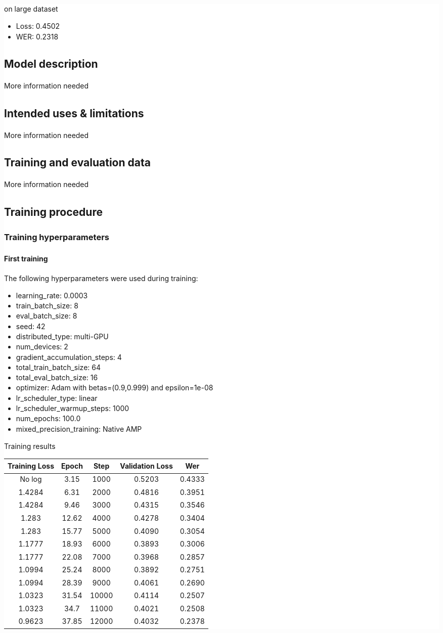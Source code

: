 on large dataset
- Loss: 0.4502
- WER: 0.2318

## Model description

More information needed

## Intended uses & limitations

More information needed

## Training and evaluation data

More information needed

## Training procedure

### Training hyperparameters


#### First training

The following hyperparameters were used during training:
- learning_rate: 0.0003
- train_batch_size: 8
- eval_batch_size: 8
- seed: 42
- distributed_type: multi-GPU
- num_devices: 2
- gradient_accumulation_steps: 4
- total_train_batch_size: 64
- total_eval_batch_size: 16
- optimizer: Adam with betas=(0.9,0.999) and epsilon=1e-08
- lr_scheduler_type: linear
- lr_scheduler_warmup_steps: 1000
- num_epochs: 100.0
- mixed_precision_training: Native AMP

Training results

| Training Loss | Epoch | Step  | Validation Loss | Wer    |
|:-------------:|:-----:|:-----:|:---------------:|:------:|
| No log        | 3.15  | 1000  | 0.5203          | 0.4333 |
| 1.4284        | 6.31  | 2000  | 0.4816          | 0.3951 |
| 1.4284        | 9.46  | 3000  | 0.4315          | 0.3546 |
| 1.283         | 12.62 | 4000  | 0.4278          | 0.3404 |
| 1.283         | 15.77 | 5000  | 0.4090          | 0.3054 |
| 1.1777        | 18.93 | 6000  | 0.3893          | 0.3006 |
| 1.1777        | 22.08 | 7000  | 0.3968          | 0.2857 |
| 1.0994        | 25.24 | 8000  | 0.3892          | 0.2751 |
| 1.0994        | 28.39 | 9000  | 0.4061          | 0.2690 |
| 1.0323        | 31.54 | 10000 | 0.4114          | 0.2507 |
| 1.0323        | 34.7  | 11000 | 0.4021          | 0.2508 |
| 0.9623        | 37.85 | 12000 | 0.4032          | 0.2378 |